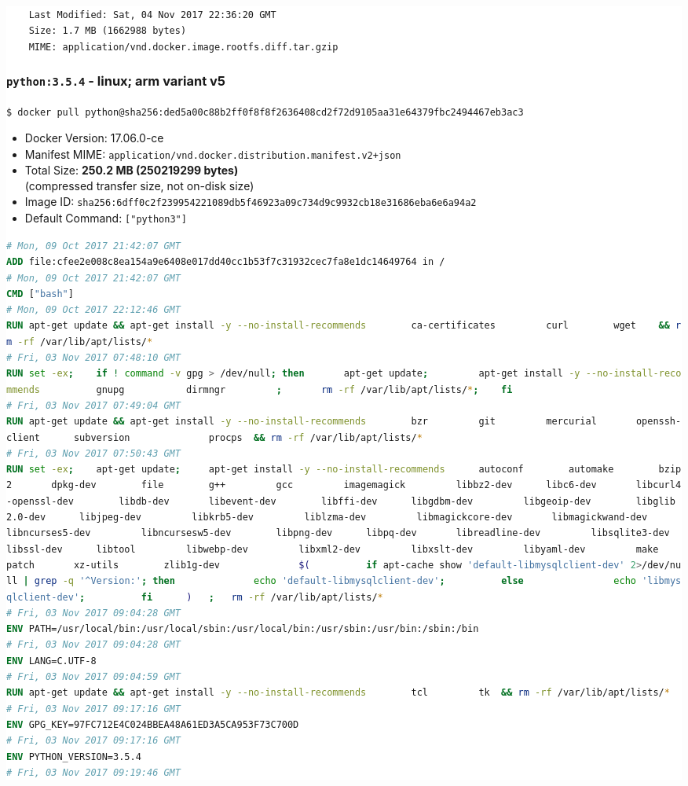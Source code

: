 		Last Modified: Sat, 04 Nov 2017 22:36:20 GMT  
		Size: 1.7 MB (1662988 bytes)  
		MIME: application/vnd.docker.image.rootfs.diff.tar.gzip

### `python:3.5.4` - linux; arm variant v5

```console
$ docker pull python@sha256:ded5a00c88b2ff0f8f8f2636408cd2f72d9105aa31e64379fbc2494467eb3ac3
```

-	Docker Version: 17.06.0-ce
-	Manifest MIME: `application/vnd.docker.distribution.manifest.v2+json`
-	Total Size: **250.2 MB (250219299 bytes)**  
	(compressed transfer size, not on-disk size)
-	Image ID: `sha256:6dff0c2f239954221089db5f46923a09c734d9c9932cb18e31686eba6e6a94a2`
-	Default Command: `["python3"]`

```dockerfile
# Mon, 09 Oct 2017 21:42:07 GMT
ADD file:cfee2e008c8ea154a9e6408e017dd40cc1b53f7c31932cec7fa8e1dc14649764 in / 
# Mon, 09 Oct 2017 21:42:07 GMT
CMD ["bash"]
# Mon, 09 Oct 2017 22:12:46 GMT
RUN apt-get update && apt-get install -y --no-install-recommends 		ca-certificates 		curl 		wget 	&& rm -rf /var/lib/apt/lists/*
# Fri, 03 Nov 2017 07:48:10 GMT
RUN set -ex; 	if ! command -v gpg > /dev/null; then 		apt-get update; 		apt-get install -y --no-install-recommends 			gnupg 			dirmngr 		; 		rm -rf /var/lib/apt/lists/*; 	fi
# Fri, 03 Nov 2017 07:49:04 GMT
RUN apt-get update && apt-get install -y --no-install-recommends 		bzr 		git 		mercurial 		openssh-client 		subversion 				procps 	&& rm -rf /var/lib/apt/lists/*
# Fri, 03 Nov 2017 07:50:43 GMT
RUN set -ex; 	apt-get update; 	apt-get install -y --no-install-recommends 		autoconf 		automake 		bzip2 		dpkg-dev 		file 		g++ 		gcc 		imagemagick 		libbz2-dev 		libc6-dev 		libcurl4-openssl-dev 		libdb-dev 		libevent-dev 		libffi-dev 		libgdbm-dev 		libgeoip-dev 		libglib2.0-dev 		libjpeg-dev 		libkrb5-dev 		liblzma-dev 		libmagickcore-dev 		libmagickwand-dev 		libncurses5-dev 		libncursesw5-dev 		libpng-dev 		libpq-dev 		libreadline-dev 		libsqlite3-dev 		libssl-dev 		libtool 		libwebp-dev 		libxml2-dev 		libxslt-dev 		libyaml-dev 		make 		patch 		xz-utils 		zlib1g-dev 				$( 			if apt-cache show 'default-libmysqlclient-dev' 2>/dev/null | grep -q '^Version:'; then 				echo 'default-libmysqlclient-dev'; 			else 				echo 'libmysqlclient-dev'; 			fi 		) 	; 	rm -rf /var/lib/apt/lists/*
# Fri, 03 Nov 2017 09:04:28 GMT
ENV PATH=/usr/local/bin:/usr/local/sbin:/usr/local/bin:/usr/sbin:/usr/bin:/sbin:/bin
# Fri, 03 Nov 2017 09:04:28 GMT
ENV LANG=C.UTF-8
# Fri, 03 Nov 2017 09:04:59 GMT
RUN apt-get update && apt-get install -y --no-install-recommends 		tcl 		tk 	&& rm -rf /var/lib/apt/lists/*
# Fri, 03 Nov 2017 09:17:16 GMT
ENV GPG_KEY=97FC712E4C024BBEA48A61ED3A5CA953F73C700D
# Fri, 03 Nov 2017 09:17:16 GMT
ENV PYTHON_VERSION=3.5.4
# Fri, 03 Nov 2017 09:19:46 GMT
```